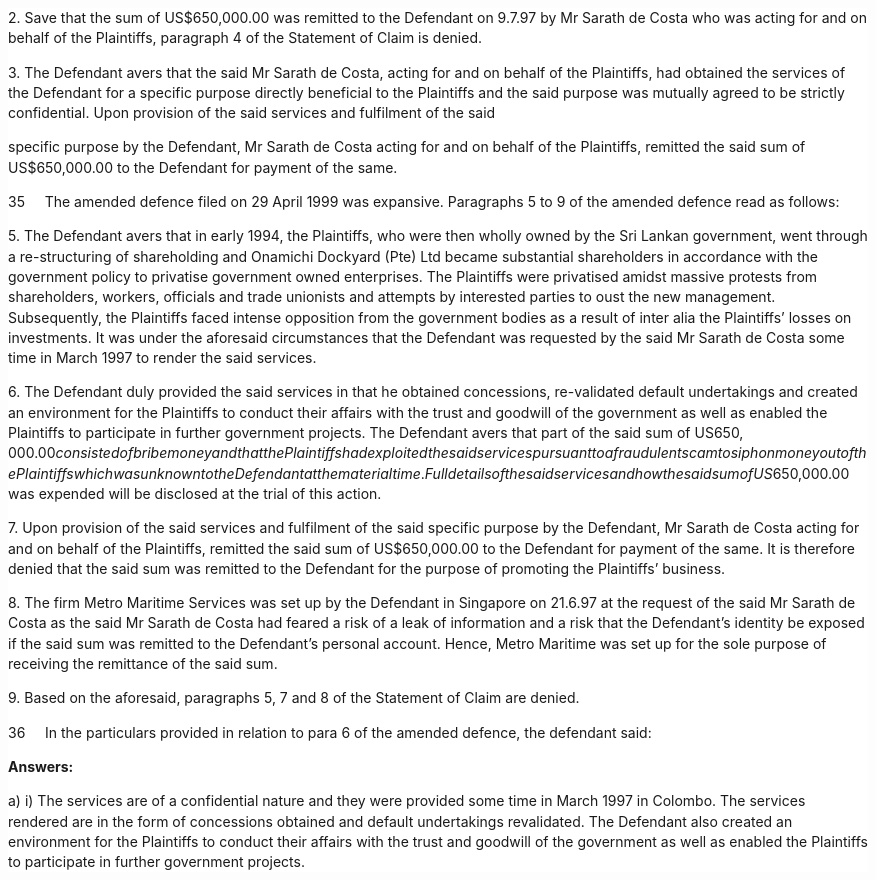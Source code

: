2\. Save that the sum of US$650,000.00 was remitted to the Defendant on 9.7.97 by Mr Sarath de Costa who was acting for and on behalf of the Plaintiffs, paragraph 4 of the Statement of Claim is denied. 

3\. The Defendant avers that the said Mr Sarath de Costa, acting for and on behalf of the Plaintiffs, had obtained the services of the Defendant for a specific purpose directly beneficial to the Plaintiffs and the said purpose was mutually agreed to be strictly confidential. Upon provision of the said services and fulfilment of the said 


 specific purpose by the Defendant, Mr Sarath de Costa acting for and on behalf of the Plaintiffs, remitted the said sum of US$650,000.00 to the Defendant for payment of the same. 

35     The amended defence filed on 29 April 1999 was expansive. Paragraphs 5 to 9 of the amended defence read as follows: 

5\. The Defendant avers that in early 1994, the Plaintiffs, who were then wholly owned by the Sri Lankan government, went through a re-structuring of shareholding and Onamichi Dockyard (Pte) Ltd became substantial shareholders in accordance with the government policy to privatise government owned enterprises. The Plaintiffs were privatised amidst massive protests from shareholders, workers, officials and trade unionists and attempts by interested parties to oust the new management. Subsequently, the Plaintiffs faced intense opposition from the government bodies as a result of inter alia the Plaintiffs’ losses on investments. It was under the aforesaid circumstances that the Defendant was requested by the said Mr Sarath de Costa some time in March 1997 to render the said services. 

6\. The Defendant duly provided the said services in that he obtained concessions, re-validated default undertakings and created an environment for the Plaintiffs to conduct their affairs with the trust and goodwill of the government as well as enabled the Plaintiffs to participate in further government projects. The Defendant avers that part of the said sum of US$650,000.00 consisted of bribe money and that the Plaintiffs had exploited the said services pursuant to a fraudulent scam to siphon money out of the Plaintiffs which was unknown to the Defendant at the material time. Full details of the said services and how the said sum of US$650,000.00 was expended will be disclosed at the trial of this action. 

7\. Upon provision of the said services and fulfilment of the said specific purpose by the Defendant, Mr Sarath de Costa acting for and on behalf of the Plaintiffs, remitted the said sum of US$650,000.00 to the Defendant for payment of the same. It is therefore denied that the said sum was remitted to the Defendant for the purpose of promoting the Plaintiffs’ business. 

8\. The firm Metro Maritime Services was set up by the Defendant in Singapore on 21.6.97 at the request of the said Mr Sarath de Costa as the said Mr Sarath de Costa had feared a risk of a leak of information and a risk that the Defendant’s identity be exposed if the said sum was remitted to the Defendant’s personal account. Hence, Metro Maritime was set up for the sole purpose of receiving the remittance of the said sum. 

9\. Based on the aforesaid, paragraphs 5, 7 and 8 of the Statement of Claim are denied. 

36     In the particulars provided in relation to para 6 of the amended defence, the defendant said: 

**Answers:** 

 a) i) The services are of a confidential nature and they were provided some time in March 1997 in Colombo. The services rendered are in the form of concessions obtained and default undertakings revalidated. The Defendant also created an environment for the Plaintiffs to conduct their affairs with the trust and goodwill of the government as well as enabled the Plaintiffs to participate in further government projects. 

